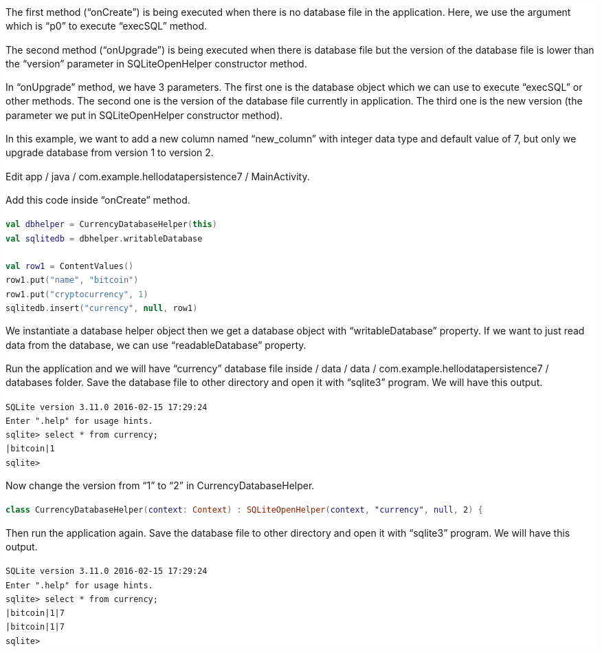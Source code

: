 The first method (“onCreate”) is being executed when there is no database file in the application. Here, we use the argument which is “p0” to execute “execSQL” method.

The second method (“onUpgrade”) is being executed when there is database file but the version of the database file is lower than the “version” parameter in SQLiteOpenHelper constructor method.

In “onUpgrade” method, we have 3 parameters. The first one is the database object which we can use to execute “execSQL” or other methods. The second one is the version of the database file currently in application. The third one is the new version (the parameter we put in SQLiteOpenHelper constructor method).

In this example, we want to add a new column named “new_column” with integer data type and default value of 7, but only we upgrade database from version 1 to version 2.

Edit app  / java / com.example.hellodatapersistence7 / MainActivity.

Add this code inside “onCreate” method.
```kotlin
val dbhelper = CurrencyDatabaseHelper(this)
val sqlitedb = dbhelper.writableDatabase

val row1 = ContentValues()
row1.put("name", "bitcoin")
row1.put("cryptocurrency", 1)
sqlitedb.insert("currency", null, row1)
```

We instantiate a database helper object then we get a database object with “writableDatabase” property. If we want to just read data from the database, we can use “readableDatabase” property.

Run the application and we will have “currency” database file inside / data / data / com.example.hellodatapersistence7 / databases folder. Save the database file to other directory and open it with “sqlite3” program. We will have this output.
```
SQLite version 3.11.0 2016-02-15 17:29:24
Enter ".help" for usage hints.
sqlite> select * from currency;
|bitcoin|1
sqlite> 
```

Now change the version from “1” to “2” in CurrencyDatabaseHelper.
```kotlin
class CurrencyDatabaseHelper(context: Context) : SQLiteOpenHelper(context, "currency", null, 2) {
```

Then run the application again. Save the database file to other directory and open it with “sqlite3” program. We will have this output.
```
SQLite version 3.11.0 2016-02-15 17:29:24
Enter ".help" for usage hints.
sqlite> select * from currency;
|bitcoin|1|7
|bitcoin|1|7
sqlite>
```
